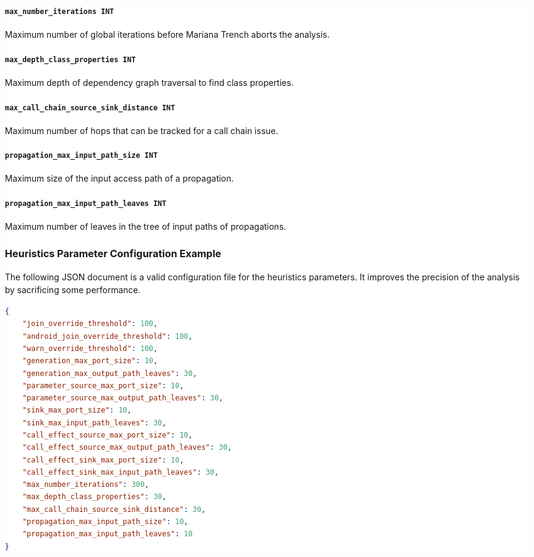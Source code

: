 #### `max_number_iterations INT`
Maximum number of global iterations before Mariana Trench aborts the analysis.

#### `max_depth_class_properties INT`
Maximum depth of dependency graph traversal to find class properties.

#### `max_call_chain_source_sink_distance INT`
Maximum number of hops that can be tracked for a call chain issue.

#### `propagation_max_input_path_size INT`
Maximum size of the input access path of a propagation.

#### `propagation_max_input_path_leaves INT`
Maximum number of leaves in the tree of input paths of propagations.

### Heuristics Parameter Configuration Example

The following JSON document is a valid configuration file for the heuristics parameters.
It improves the precision of the analysis by sacrificing some performance.
```json
{
    "join_override_threshold": 100,
    "android_join_override_threshold": 100,
    "warn_override_threshold": 100,
    "generation_max_port_size": 10,
    "generation_max_output_path_leaves": 30,
    "parameter_source_max_port_size": 10,
    "parameter_source_max_output_path_leaves": 30,
    "sink_max_port_size": 10,
    "sink_max_input_path_leaves": 30,
    "call_effect_source_max_port_size": 10,
    "call_effect_source_max_output_path_leaves": 30,
    "call_effect_sink_max_port_size": 10,
    "call_effect_sink_max_input_path_leaves": 30,
    "max_number_iterations": 300,
    "max_depth_class_properties": 30,
    "max_call_chain_source_sink_distance": 30,
    "propagation_max_input_path_size": 10,
    "propagation_max_input_path_leaves": 10
}
```
